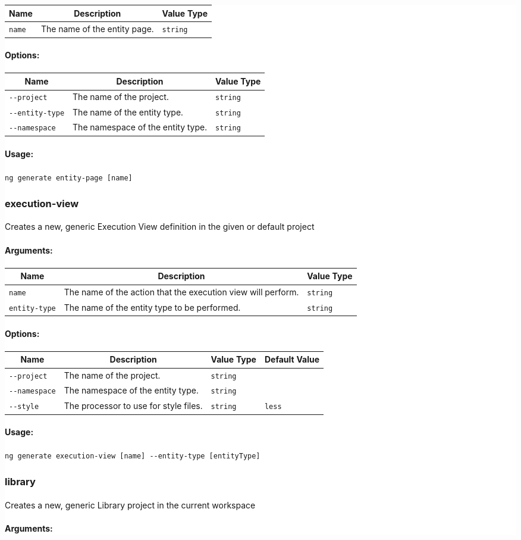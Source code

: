 | Name   | Description                  | Value Type |
| ------ | ---------------------------- | ---------- |
| `name` | The name of the entity page. | `string`   |

#### **Options:**

| Name            | Description                       | Value Type |
| --------------- | --------------------------------- | ---------- |
| `--project`     | The name of the project.          | `string`   |
| `--entity-type` | The name of the entity type.      | `string`   |
| `--namespace`   | The namespace of the entity type. | `string`   |

#### **Usage:**

```
ng generate entity-page [name]
```

### **execution-view**

Creates a new, generic Execution View definition in the given or default project

#### **Arguments:**

| Name          | Description                                                  | Value Type |
| ------------- | ------------------------------------------------------------ | ---------- |
| `name`        | The name of the action that the execution view will perform. | `string`   |
| `entity-type` | The name of the entity type to be performed.                 | `string`   |

#### **Options:**

| Name          | Description                           | Value Type | Default Value |
| ------------- | ------------------------------------- | ---------- | ------------- |
| `--project`   | The name of the project.              | `string`   |               |
| `--namespace` | The namespace of the entity type.     | `string`   |               |
| `--style`     | The processor to use for style files. | `string`   | `less`        |

#### **Usage:**

```
ng generate execution-view [name] --entity-type [entityType]
```

### **library**

Creates a new, generic Library project in the current workspace

#### **Arguments:**
